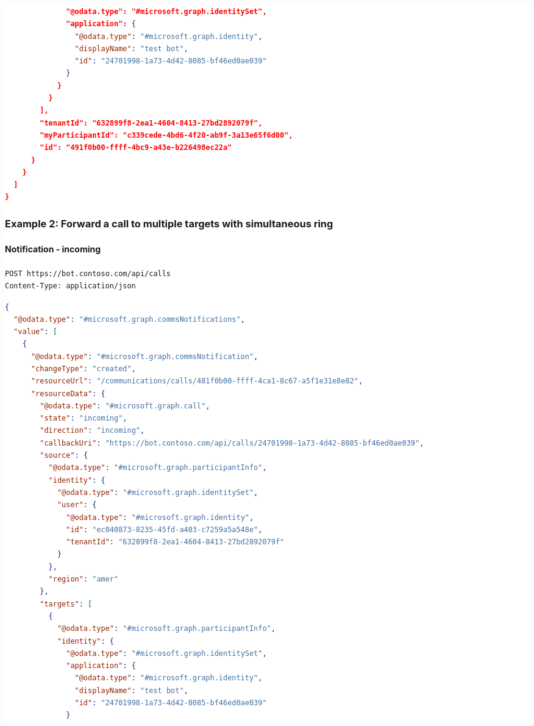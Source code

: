 ``` json
              "@odata.type": "#microsoft.graph.identitySet",
              "application": {
                "@odata.type": "#microsoft.graph.identity",
                "displayName": "test bot",
                "id": "24701998-1a73-4d42-8085-bf46ed0ae039"
              }
            }
          }
        ],
        "tenantId": "632899f8-2ea1-4604-8413-27bd2892079f",
        "myParticipantId": "c339cede-4bd6-4f20-ab9f-3a13e65f6d00",
        "id": "491f0b00-ffff-4bc9-a43e-b226498ec22a"
      }
    }
  ]
}
```

### Example 2: Forward a call to multiple targets with simultaneous ring

#### Notification - incoming


``` http
POST https://bot.contoso.com/api/calls
Content-Type: application/json
```


``` json
{
  "@odata.type": "#microsoft.graph.commsNotifications",
  "value": [
    {
      "@odata.type": "#microsoft.graph.commsNotification",
      "changeType": "created",
      "resourceUrl": "/communications/calls/481f0b00-ffff-4ca1-8c67-a5f1e31e8e82",
      "resourceData": {
        "@odata.type": "#microsoft.graph.call",
        "state": "incoming",
        "direction": "incoming",
        "callbackUri": "https://bot.contoso.com/api/calls/24701998-1a73-4d42-8085-bf46ed0ae039",
        "source": {
          "@odata.type": "#microsoft.graph.participantInfo",
          "identity": {
            "@odata.type": "#microsoft.graph.identitySet",
            "user": {
              "@odata.type": "#microsoft.graph.identity",
              "id": "ec040873-8235-45fd-a403-c7259a5a548e",
              "tenantId": "632899f8-2ea1-4604-8413-27bd2892079f"
            }
          },
          "region": "amer"
        },
        "targets": [
          {
            "@odata.type": "#microsoft.graph.participantInfo",
            "identity": {
              "@odata.type": "#microsoft.graph.identitySet",
              "application": {
                "@odata.type": "#microsoft.graph.identity",
                "displayName": "test bot",
                "id": "24701998-1a73-4d42-8085-bf46ed0ae039"
              }
```